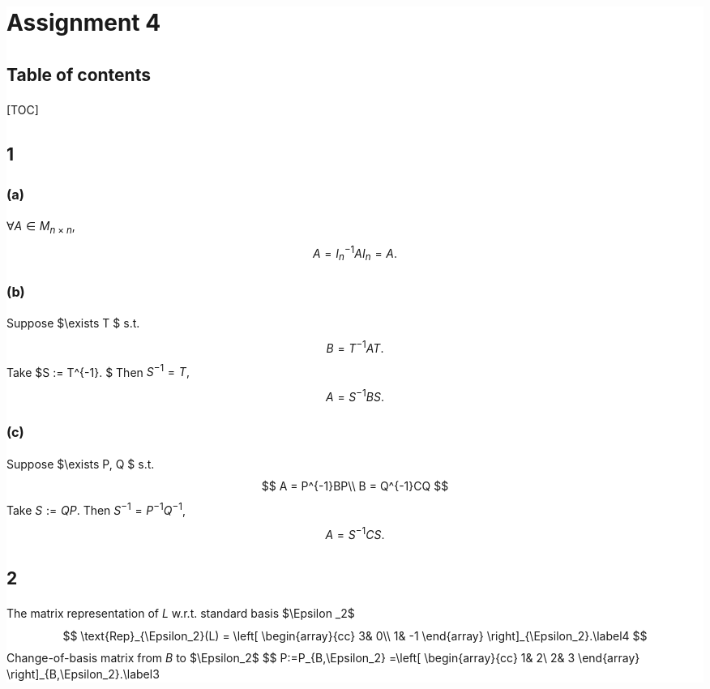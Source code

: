 # Assignment 4

## Table of contents

[TOC]







## 1

### (a)

$\forall A \in M_{n\times n},$
$$
A = I_n^{-1}AI_n=A.
$$

### (b)

Suppose $\exists T  $ s.t.
$$
B = T^{-1}AT.
$$
Take $S := T^{-1}. $ Then $S^{-1}=T,$
$$
A=S^{-1}BS.
$$

### (c)

Suppose $\exists P, Q $ s.t.
$$
A = P^{-1}BP\\
B = Q^{-1}CQ
$$
Take $S:=QP.$ Then $S^{-1}=P^{-1}Q^{-1},$
$$
A = S^{-1}CS.
$$

## 2

The matrix representation of $L$ w.r.t. standard basis $\Epsilon _2$
$$
\text{Rep}_{\Epsilon_2}(L) = 
\left[
\begin{array}{cc}
3& 0\\
1& -1
\end{array}
\right]_{\Epsilon_2}.\label4
$$
Change-of-basis matrix from $B$ to $\Epsilon_2$
$$
P:=P_{B,\Epsilon_2} =\left[
\begin{array}{cc}
1& 2\\
2& 3
\end{array}
\right]_{B,\Epsilon_2}.\label3